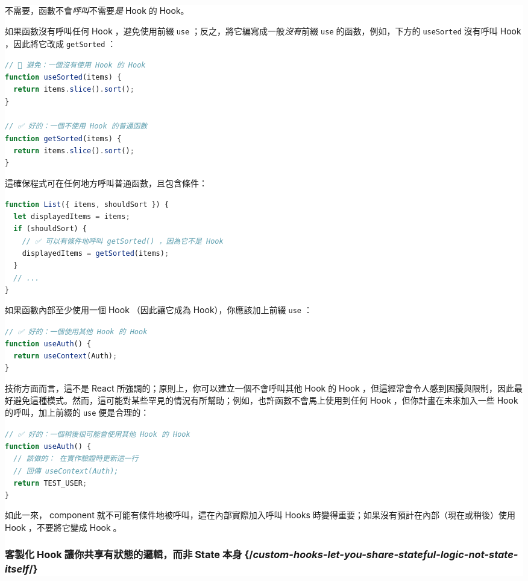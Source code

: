 不需要，函數不會*呼叫*不需要*是* Hook 的 Hook。

如果函數沒有呼叫任何 Hook ，避免使用前綴 `use` ；反之，將它編寫成一般*沒有*前綴 `use` 的函數，例如，下方的 `useSorted` 沒有呼叫 Hook ，因此將它改成 `getSorted` ：

```js
// 🔴 避免：一個沒有使用 Hook 的 Hook 
function useSorted(items) {
  return items.slice().sort();
}

// ✅ 好的：一個不使用 Hook 的普通函數
function getSorted(items) {
  return items.slice().sort();
}
```

這確保程式可在任何地方呼叫普通函數，且包含條件：

```js
function List({ items, shouldSort }) {
  let displayedItems = items;
  if (shouldSort) {
    // ✅ 可以有條件地呼叫 getSorted() ，因為它不是 Hook 
    displayedItems = getSorted(items);
  }
  // ...
}
```

如果函數內部至少使用一個 Hook （因此讓它成為 Hook），你應該加上前綴 `use` ：

```js
// ✅ 好的：一個使用其他 Hook 的 Hook
function useAuth() {
  return useContext(Auth);
}
```

技術方面而言，這不是 React 所強調的；原則上，你可以建立一個不會呼叫其他 Hook 的 Hook ，但這經常會令人感到困擾與限制，因此最好避免這種模式。然而，這可能對某些罕見的情況有所幫助；例如，也許函數不會馬上使用到任何 Hook ，但你計畫在未來加入一些 Hook 的呼叫，加上前綴的 `use` 便是合理的：

```js {3-4}
// ✅ 好的：一個稍後很可能會使用其他 Hook 的 Hook
function useAuth() {
  // 該做的： 在實作驗證時更新這一行
  // 回傳 useContext(Auth);
  return TEST_USER;
}
```

如此一來， component 就不可能有條件地被呼叫，這在內部實際加入呼叫 Hooks 時變得重要；如果沒有預計在內部（現在或稍後）使用 Hook ，不要將它變成 Hook 。

</DeepDive>

### 客製化 Hook 讓你共享有狀態的邏輯，而非 State 本身 {/*custom-hooks-let-you-share-stateful-logic-not-state-itself*/}
